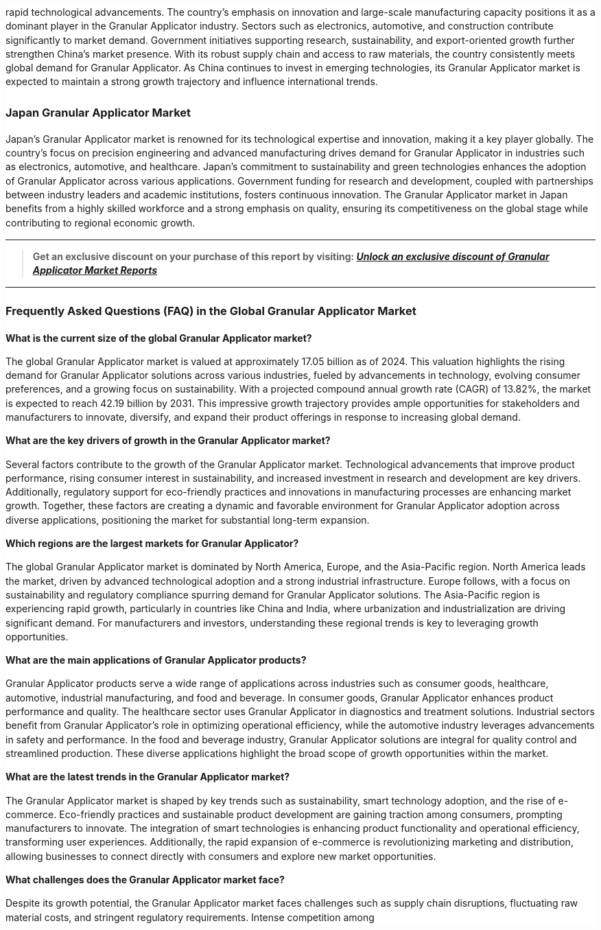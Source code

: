 rapid technological advancements. The country&rsquo;s emphasis on innovation and large-scale manufacturing capacity positions it as a dominant player in the Granular Applicator industry. Sectors such as electronics, automotive, and construction contribute significantly to market demand. Government initiatives supporting research, sustainability, and export-oriented growth further strengthen China&rsquo;s market presence. With its robust supply chain and access to raw materials, the country consistently meets global demand for Granular Applicator. As China continues to invest in emerging technologies, its Granular Applicator market is expected to maintain a strong growth trajectory and influence international trends.</p><h3>Japan Granular Applicator Market</h3><p>Japan&rsquo;s Granular Applicator market is renowned for its technological expertise and innovation, making it a key player globally. The country&rsquo;s focus on precision engineering and advanced manufacturing drives demand for Granular Applicator in industries such as electronics, automotive, and healthcare. Japan&rsquo;s commitment to sustainability and green technologies enhances the adoption of Granular Applicator across various applications. Government funding for research and development, coupled with partnerships between industry leaders and academic institutions, fosters continuous innovation. The Granular Applicator market in Japan benefits from a highly skilled workforce and a strong emphasis on quality, ensuring its competitiveness on the global stage while contributing to regional economic growth.</p><hr /><blockquote><p><strong>Get an exclusive discount on your purchase of this report by visiting: <em><a href="://marketresearchpulse.com/ask-for-discount/37830?utm_source=Github&amp;utm_medium=023">Unlock an exclusive discount of Granular Applicator Market Reports</a></em>&nbsp;</strong></p></blockquote><hr /><h3>Frequently Asked Questions (FAQ) in the Global Granular Applicator Market</h3><p><strong>What is the current size of the global Granular Applicator market?</strong></p><p>The global Granular Applicator market is valued at approximately 17.05 billion as of 2024. This valuation highlights the rising demand for Granular Applicator solutions across various industries, fueled by advancements in technology, evolving consumer preferences, and a growing focus on sustainability. With a projected compound annual growth rate (CAGR) of 13.82%, the market is expected to reach 42.19 billion by 2031. This impressive growth trajectory provides ample opportunities for stakeholders and manufacturers to innovate, diversify, and expand their product offerings in response to increasing global demand.</p><p><strong>What are the key drivers of growth in the Granular Applicator market?</strong></p><p>Several factors contribute to the growth of the Granular Applicator market. Technological advancements that improve product performance, rising consumer interest in sustainability, and increased investment in research and development are key drivers. Additionally, regulatory support for eco-friendly practices and innovations in manufacturing processes are enhancing market growth. Together, these factors are creating a dynamic and favorable environment for Granular Applicator adoption across diverse applications, positioning the market for substantial long-term expansion.</p><p><strong>Which regions are the largest markets for Granular Applicator?</strong></p><p>The global Granular Applicator market is dominated by North America, Europe, and the Asia-Pacific region. North America leads the market, driven by advanced technological adoption and a strong industrial infrastructure. Europe follows, with a focus on sustainability and regulatory compliance spurring demand for Granular Applicator solutions. The Asia-Pacific region is experiencing rapid growth, particularly in countries like China and India, where urbanization and industrialization are driving significant demand. For manufacturers and investors, understanding these regional trends is key to leveraging growth opportunities.</p><p><strong>What are the main applications of Granular Applicator products?</strong></p><p>Granular Applicator products serve a wide range of applications across industries such as consumer goods, healthcare, automotive, industrial manufacturing, and food and beverage. In consumer goods, Granular Applicator enhances product performance and quality. The healthcare sector uses Granular Applicator in diagnostics and treatment solutions. Industrial sectors benefit from Granular Applicator&rsquo;s role in optimizing operational efficiency, while the automotive industry leverages advancements in safety and performance. In the food and beverage industry, Granular Applicator solutions are integral for quality control and streamlined production. These diverse applications highlight the broad scope of growth opportunities within the market.</p><p><strong>What are the latest trends in the Granular Applicator market?</strong></p><p>The Granular Applicator market is shaped by key trends such as sustainability, smart technology adoption, and the rise of e-commerce. Eco-friendly practices and sustainable product development are gaining traction among consumers, prompting manufacturers to innovate. The integration of smart technologies is enhancing product functionality and operational efficiency, transforming user experiences. Additionally, the rapid expansion of e-commerce is revolutionizing marketing and distribution, allowing businesses to connect directly with consumers and explore new market opportunities.</p><p><strong>What challenges does the Granular Applicator market face?</strong></p><p>Despite its growth potential, the Granular Applicator market faces challenges such as supply chain disruptions, fluctuating raw material costs, and stringent regulatory requirements. Intense competition among